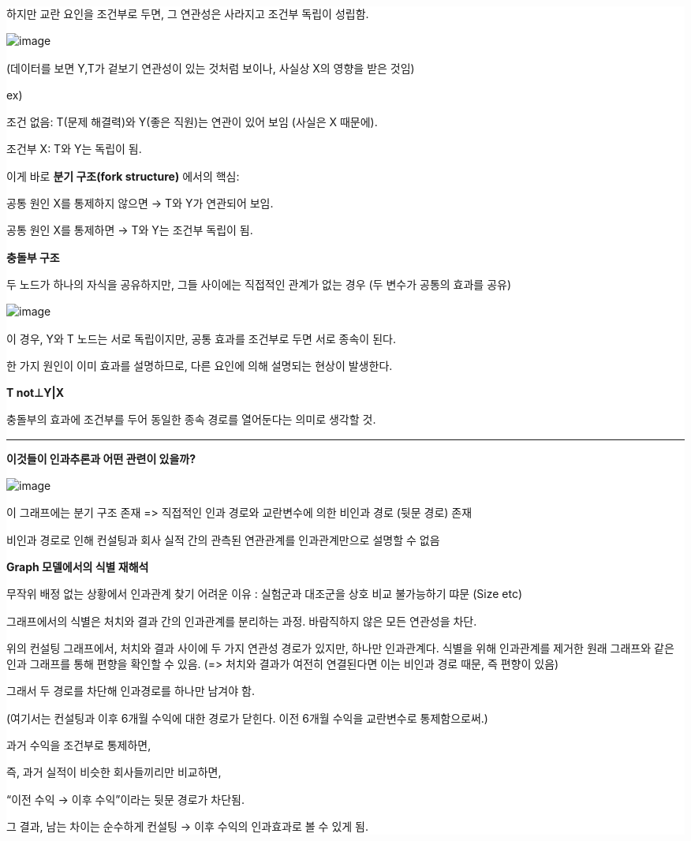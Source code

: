 하지만 교란 요인을 조건부로 두면, 그 연관성은 사라지고 조건부 독립이 성립함.

<img width="686" height="164" alt="image" src="https://github.com/user-attachments/assets/4e84af87-290b-4101-bcb3-76e52548e586" />

(데이터를 보면 Y,T가 겉보기 연관성이 있는 것처럼 보이나, 사실상 X의 영향을 받은 것임)

ex)

조건 없음: T(문제 해결력)와 Y(좋은 직원)는 연관이 있어 보임 (사실은 X 때문에).

조건부 X: T와 Y는 독립이 됨.

이게 바로 **분기 구조(fork structure)** 에서의 핵심:

공통 원인 X를 통제하지 않으면 → T와 Y가 연관되어 보임.

공통 원인 X를 통제하면 → T와 Y는 조건부 독립이 됨.

**충돌부 구조**

두 노드가 하나의 자식을 공유하지만, 그들 사이에는 직접적인 관계가 없는 경우 (두 변수가 공통의 효과를 공유)

<img width="619" height="148" alt="image" src="https://github.com/user-attachments/assets/8862162c-0d64-44df-804f-76b87c2ecca6" />

이 경우, Y와 T 노드는 서로 독립이지만, 공통 효과를 조건부로 두면 서로 종속이 된다.

한 가지 원인이 이미 효과를 설명하므로, 다른 요인에 의해 설명되는 현상이 발생한다.

**T not⊥Y|X** 

충돌부의 효과에 조건부를 두어 동일한 종속 경로를 열어둔다는 의미로 생각할 것.

---

**이것들이 인과추론과 어떤 관련이 있을까?**

<img width="739" height="120" alt="image" src="https://github.com/user-attachments/assets/61907978-a8bc-4835-a5b5-f26a25ab2641" />

이 그래프에는 분기 구조 존재 => 직접적인 인과 경로와 교란변수에 의한 비인과 경로 (뒷문 경로) 존재

비인과 경로로 인해 컨설팅과 회사 실적 간의 관측된 연관관계를 인과관계만으로 설명할 수 없음

**Graph 모델에서의 식별 재해석**

무작위 배정 없는 상황에서 인과관계 찾기 어려운 이유 : 실험군과 대조군을 상호 비교 불가능하기 땨문 (Size etc)

그래프에서의 식별은 처치와 결과 간의 인과관계를 분리하는 과정. 바람직하지 않은 모든 연관성을 차단.

위의 컨설팅 그래프에서, 처치와 결과 사이에 두 가지 연관성 경로가 있지만, 하나만 인과관계다. 식별을 위해 인과관계를 제거한 원래 그래프와 같은 인과 그래프를 통해 편향을 확인할 수 있음. (=> 처치와 결과가 여전히 연결된다면 이는 비인과 경로 때문, 즉 편향이 있음)

그래서 두 경로를 차단해 인과경로를 하나만 남겨야 함. 

(여기서는 컨설팅과 이후 6개월 수익에 대한 경로가 닫힌다. 이전 6개월 수익을 교란변수로 통제함으로써.)

과거 수익을 조건부로 통제하면,

즉, 과거 실적이 비슷한 회사들끼리만 비교하면,

“이전 수익 → 이후 수익”이라는 뒷문 경로가 차단됨.

그 결과, 남는 차이는 순수하게 컨설팅 → 이후 수익의 인과효과로 볼 수 있게 됨.
